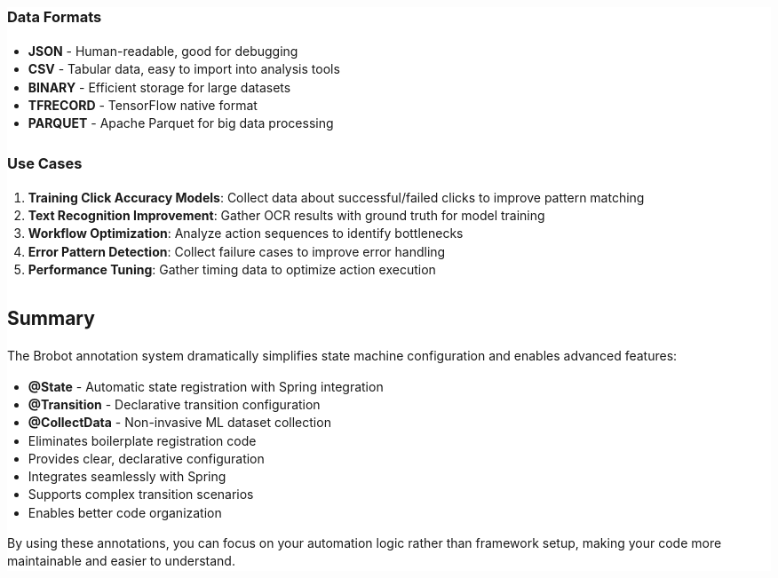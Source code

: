 ### Data Formats

- **JSON** - Human-readable, good for debugging
- **CSV** - Tabular data, easy to import into analysis tools
- **BINARY** - Efficient storage for large datasets
- **TFRECORD** - TensorFlow native format
- **PARQUET** - Apache Parquet for big data processing

### Use Cases

1. **Training Click Accuracy Models**: Collect data about successful/failed clicks to improve pattern matching
2. **Text Recognition Improvement**: Gather OCR results with ground truth for model training
3. **Workflow Optimization**: Analyze action sequences to identify bottlenecks
4. **Error Pattern Detection**: Collect failure cases to improve error handling
5. **Performance Tuning**: Gather timing data to optimize action execution

## Summary

The Brobot annotation system dramatically simplifies state machine configuration and enables advanced features:
- **@State** - Automatic state registration with Spring integration
- **@Transition** - Declarative transition configuration
- **@CollectData** - Non-invasive ML dataset collection
- Eliminates boilerplate registration code
- Provides clear, declarative configuration
- Integrates seamlessly with Spring
- Supports complex transition scenarios
- Enables better code organization

By using these annotations, you can focus on your automation logic rather than framework setup, making your code more maintainable and easier to understand.